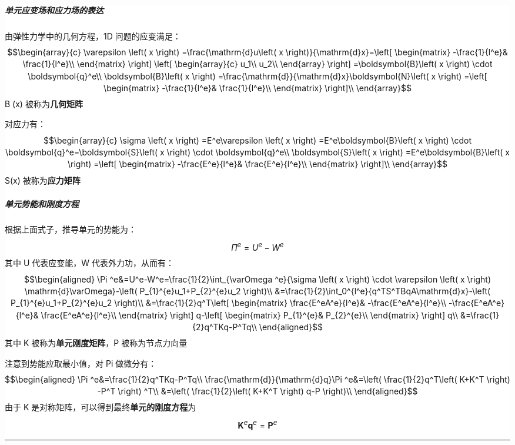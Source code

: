 ##### 单元应变场和应力场的表达

由弹性力学中的几何方程，1D 问题的应变满足：
$$\begin{array}{c}
	\varepsilon \left( x \right) =\frac{\mathrm{d}u\left( x \right)}{\mathrm{d}x}=\left[ \begin{matrix}
	-\frac{1}{l^e}&		\frac{1}{l^e}\\
\end{matrix} \right] \left[ \begin{array}{c}
	u_1\\
	u_2\\
\end{array} \right] =\boldsymbol{B}\left( x \right) \cdot \boldsymbol{q}^e\\
	\boldsymbol{B}\left( x \right) =\frac{\mathrm{d}}{\mathrm{d}x}\boldsymbol{N}\left( x \right) =\left[ \begin{matrix}
	-\frac{1}{l^e}&		\frac{1}{l^e}\\
\end{matrix} \right]\\
\end{array}$$
B (x) 被称为**几何矩阵**

对应力有：$$\begin{array}{c}
	\sigma \left( x \right) =E^e\varepsilon \left( x \right) =E^e\boldsymbol{B}\left( x \right) \cdot \boldsymbol{q}^e=\boldsymbol{S}\left( x \right) \cdot \boldsymbol{q}^e\\
	\boldsymbol{S}\left( x \right) =E^e\boldsymbol{B}\left( x \right) =\left[ \begin{matrix}
	-\frac{E^e}{l^e}&		\frac{E^e}{l^e}\\
\end{matrix} \right]\\
\end{array}$$S(x) 被称为**应力矩阵**

##### 单元势能和刚度方程

根据上面式子，推导单元的势能为：$$\Pi ^e=U^e-W^e$$
其中 U 代表应变能，W 代表外力功，从而有：
$$\begin{aligned}
	\Pi ^e&=U^e-W^e=\frac{1}{2}\int_{\varOmega ^e}{\sigma \left( x \right) \cdot \varepsilon \left( x \right) \mathrm{d}\varOmega}-\left( P_{1}^{e}u_1+P_{2}^{e}u_2 \right)\\
	&=\frac{1}{2}\int_0^{l^e}{q^TS^TBqA\mathrm{d}x}-\left( P_{1}^{e}u_1+P_{2}^{e}u_2 \right)\\
	&=\frac{1}{2}q^T\left[ \begin{matrix}
	\frac{E^eA^e}{l^e}&		-\frac{E^eA^e}{l^e}\\
	-\frac{E^eA^e}{l^e}&		\frac{E^eA^e}{l^e}\\
\end{matrix} \right] q-\left[ \begin{matrix}
	P_{1}^{e}&		P_{2}^{e}\\
\end{matrix} \right] q\\
	&=\frac{1}{2}q^TKq-P^Tq\\
\end{aligned}$$
其中 K 被称为**单元刚度矩阵**，P 被称为节点力向量

注意到势能应取最小值，对 Pi 做微分有：
$$\begin{aligned}
	\Pi ^e&=\frac{1}{2}q^TKq-P^Tq\\
	\frac{\mathrm{d}}{\mathrm{d}q}\Pi ^e&=\left( \frac{1}{2}q^T\left( K+K^T \right) -P^T \right) ^T\\
	&=\left( \frac{1}{2}\left( K+K^T \right) q-P \right)\\
\end{aligned}$$
由于 K 是对称矩阵，可以得到最终**单元的刚度方程**为 $$\boldsymbol{K}^e\boldsymbol{q}^e=\boldsymbol{P}^e$$

---
